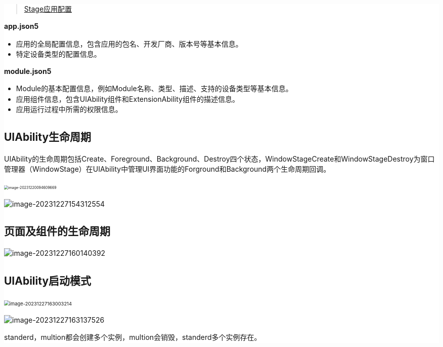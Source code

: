 > [Stage应用配置](https://developer.huawei.com/consumer/cn/doc/harmonyos-guides-V2/application-configuration-file-overview-stage-0000001428061460-V2)

**app.json5**

- 应用的全局配置信息，包含应用的包名、开发厂商、版本号等基本信息。
- 特定设备类型的配置信息。

**module.json5**

- Module的基本配置信息，例如Module名称、类型、描述、支持的设备类型等基本信息。
- 应用组件信息，包含UIAbility组件和ExtensionAbility组件的描述信息。
- 应用运行过程中所需的权限信息。

## UIAbility生命周期

UIAbility的生命周期包括Create、Foreground、Background、Destroy四个状态，WindowStageCreate和WindowStageDestroy为窗口管理器（WindowStage）在UIAbility中管理UI界面功能的Forground和Background两个生命周期回调。

<img src="C:\Users\Lenovo\AppData\Roaming\Typora\typora-user-images\image-20231220094609669.png" alt="image-20231220094609669" style="zoom: 50%;" />



![image-20231227154312554](C:\Users\Lenovo\AppData\Roaming\Typora\typora-user-images\image-20231227154312554.png)



## 页面及组件的生命周期

![image-20231227160140392](C:\Users\Lenovo\AppData\Roaming\Typora\typora-user-images\image-20231227160140392.png)



## UIAbility启动模式

<img src="C:\Users\Lenovo\AppData\Roaming\Typora\typora-user-images\image-20231227163003214.png" alt="image-20231227163003214" style="zoom:67%;" />

![image-20231227163137526](C:\Users\Lenovo\AppData\Roaming\Typora\typora-user-images\image-20231227163137526.png)

standerd，multion都会创建多个实例，multion会销毁，standerd多个实例存在。






